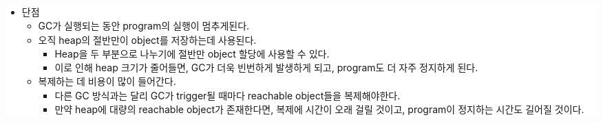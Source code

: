 

- 단점
  - GC가 실행되는 동안 program의 실행이 멈추게된다.
  - 오직 heap의 절반만이 object를 저장하는데 사용된다.
    - Heap을 두 부분으로 나누기에 절반만 object 할당에 사용할 수 있다.
    - 이로 인해 heap 크기가 줄어들면, GC가 더욱 빈번하게 발생하게 되고, program도 더 자주 정지하게 된다.
  - 복제하는 데 비용이 많이 들어간다.
    - 다른 GC 방식과는 달리 GC가 trigger될 때마다 reachable object들을 복제해야한다.
    - 만약 heap에 대량의 reachable object가 존재한다면, 복제에 시간이 오래 걸릴 것이고, program이 정지하는 시간도 길어질 것이다.